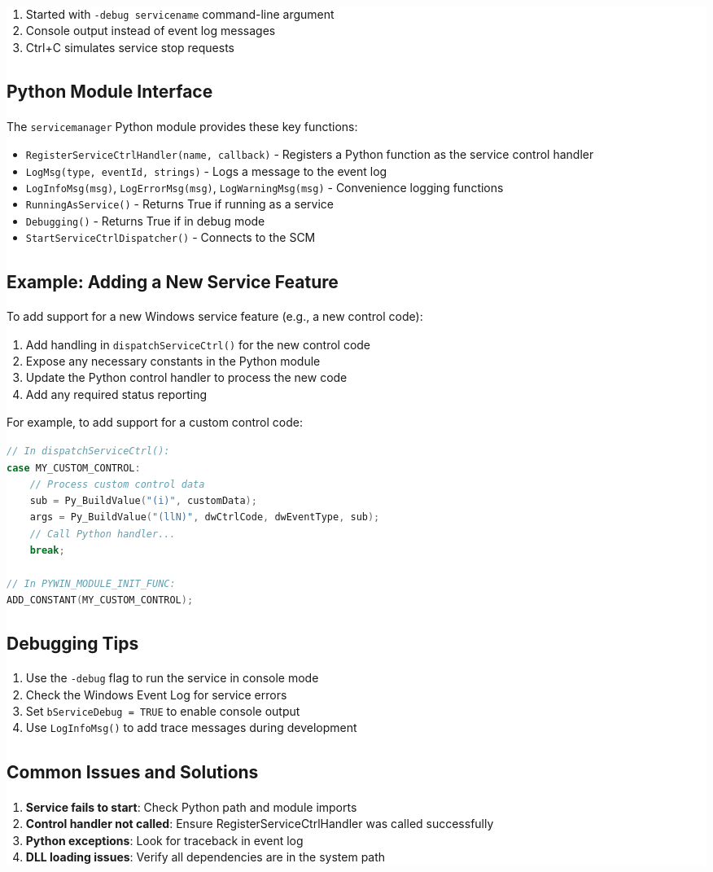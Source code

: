 1. Started with `-debug servicename` command-line argument
2. Console output instead of event log messages
3. Ctrl+C simulates service stop requests

## Python Module Interface

The `servicemanager` Python module provides these key functions:

- `RegisterServiceCtrlHandler(name, callback)` - Registers a Python function as the service control handler
- `LogMsg(type, eventId, strings)` - Logs a message to the event log
- `LogInfoMsg(msg)`, `LogErrorMsg(msg)`, `LogWarningMsg(msg)` - Convenience logging functions
- `RunningAsService()` - Returns True if running as a service
- `Debugging()` - Returns True if in debug mode
- `StartServiceCtrlDispatcher()` - Connects to the SCM

## Example: Adding a New Service Feature

To add support for a new Windows service feature (e.g., a new control code):

1. Add handling in `dispatchServiceCtrl()` for the new control code
2. Expose any necessary constants in the Python module
3. Update the Python control handler to process the new code
4. Add any required status reporting

For example, to add support for a custom control code:

```c
// In dispatchServiceCtrl():
case MY_CUSTOM_CONTROL:
    // Process custom control data
    sub = Py_BuildValue("(i)", customData);
    args = Py_BuildValue("(llN)", dwCtrlCode, dwEventType, sub);
    // Call Python handler...
    break;

// In PYWIN_MODULE_INIT_FUNC:
ADD_CONSTANT(MY_CUSTOM_CONTROL);
```

## Debugging Tips

1. Use the `-debug` flag to run the service in console mode
2. Check the Windows Event Log for service errors
3. Set `bServiceDebug = TRUE` to enable console output
4. Use `LogInfoMsg()` to add trace messages during development

## Common Issues and Solutions

1. **Service fails to start**: Check Python path and module imports
2. **Control handler not called**: Ensure RegisterServiceCtrlHandler was called successfully
3. **Python exceptions**: Look for traceback in event log
4. **DLL loading issues**: Verify all dependencies are in the system path
